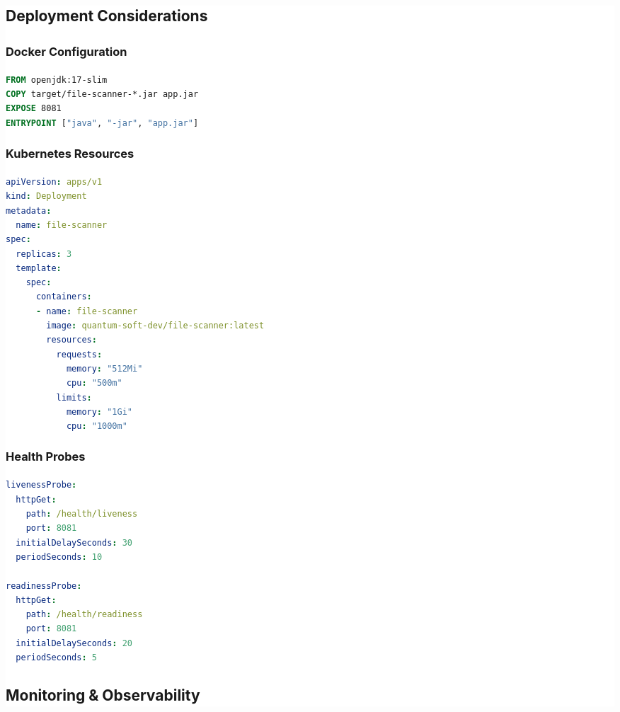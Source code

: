 ## Deployment Considerations

### Docker Configuration
```dockerfile
FROM openjdk:17-slim
COPY target/file-scanner-*.jar app.jar
EXPOSE 8081
ENTRYPOINT ["java", "-jar", "app.jar"]
```

### Kubernetes Resources
```yaml
apiVersion: apps/v1
kind: Deployment
metadata:
  name: file-scanner
spec:
  replicas: 3
  template:
    spec:
      containers:
      - name: file-scanner
        image: quantum-soft-dev/file-scanner:latest
        resources:
          requests:
            memory: "512Mi"
            cpu: "500m"
          limits:
            memory: "1Gi"
            cpu: "1000m"
```

### Health Probes
```yaml
livenessProbe:
  httpGet:
    path: /health/liveness
    port: 8081
  initialDelaySeconds: 30
  periodSeconds: 10
  
readinessProbe:
  httpGet:
    path: /health/readiness
    port: 8081
  initialDelaySeconds: 20
  periodSeconds: 5
```

## Monitoring & Observability
